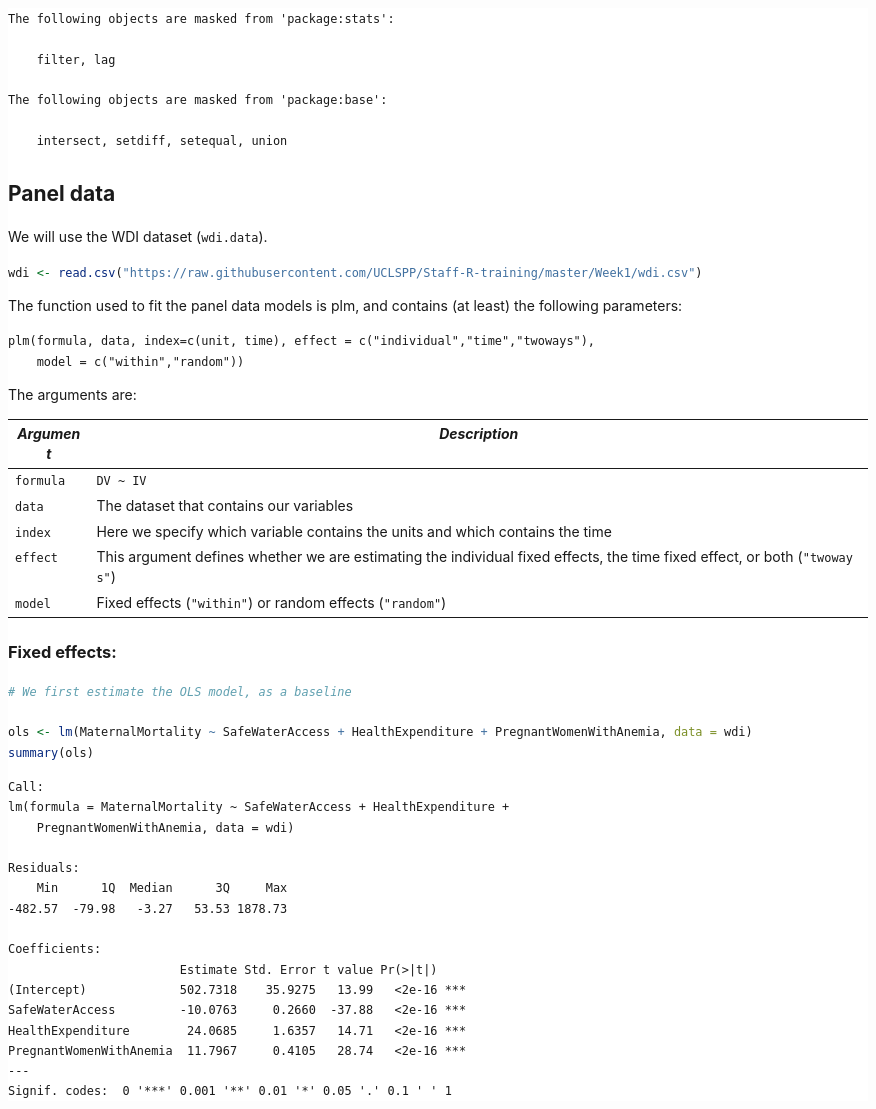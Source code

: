     The following objects are masked from 'package:stats':

        filter, lag

    The following objects are masked from 'package:base':

        intersect, setdiff, setequal, union

Panel data
----------

We will use the WDI dataset (`wdi.data`).

``` r
wdi <- read.csv("https://raw.githubusercontent.com/UCLSPP/Staff-R-training/master/Week1/wdi.csv")
```

The function used to fit the panel data models is plm, and contains (at least) the following parameters:

    plm(formula, data, index=c(unit, time), effect = c("individual","time","twoways"),
        model = c("within","random"))

The arguments are:

| *Argument* | *Description*                                                                                                              |
|------------|----------------------------------------------------------------------------------------------------------------------------|
| `formula`  | `DV ~ IV`                                                                                                                  |
| `data`     | The dataset that contains our variables                                                                                    |
| `index`    | Here we specify which variable contains the units and which contains the time                                              |
| `effect`   | This argument defines whether we are estimating the individual fixed effects, the time fixed effect, or both (`"twoways"`) |
| `model`    | Fixed effects (`"within"`) or random effects (`"random"`)                                                                  |

### Fixed effects:

``` r
# We first estimate the OLS model, as a baseline

ols <- lm(MaternalMortality ~ SafeWaterAccess + HealthExpenditure + PregnantWomenWithAnemia, data = wdi)
summary(ols)
```


    Call:
    lm(formula = MaternalMortality ~ SafeWaterAccess + HealthExpenditure + 
        PregnantWomenWithAnemia, data = wdi)

    Residuals:
        Min      1Q  Median      3Q     Max 
    -482.57  -79.98   -3.27   53.53 1878.73 

    Coefficients:
                            Estimate Std. Error t value Pr(>|t|)    
    (Intercept)             502.7318    35.9275   13.99   <2e-16 ***
    SafeWaterAccess         -10.0763     0.2660  -37.88   <2e-16 ***
    HealthExpenditure        24.0685     1.6357   14.71   <2e-16 ***
    PregnantWomenWithAnemia  11.7967     0.4105   28.74   <2e-16 ***
    ---
    Signif. codes:  0 '***' 0.001 '**' 0.01 '*' 0.05 '.' 0.1 ' ' 1
